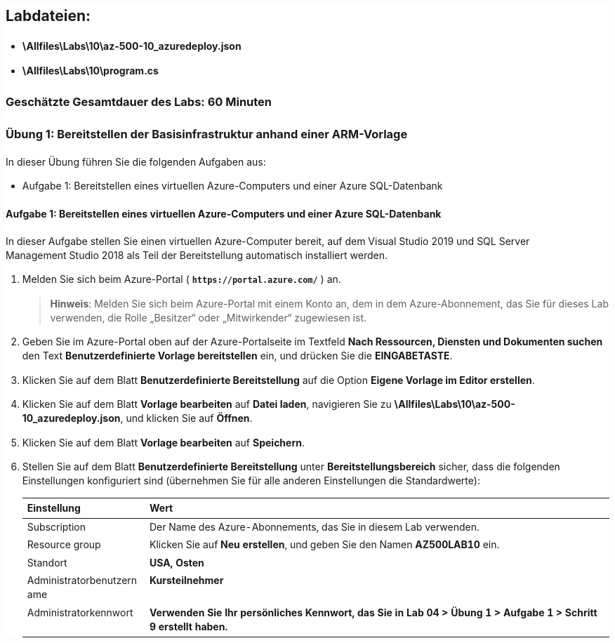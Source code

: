 ## <a name="lab-files"></a>Labdateien:

- **\\Allfiles\\Labs\\10\\az-500-10_azuredeploy.json**

- **\\Allfiles\\Labs\\10\\program.cs**

### <a name="total-lab-time-estimate-60-minutes"></a>Geschätzte Gesamtdauer des Labs: 60 Minuten

### <a name="exercise-1-deploy-the-base-infrastructure-from-an-arm-template"></a>Übung 1: Bereitstellen der Basisinfrastruktur anhand einer ARM-Vorlage

In dieser Übung führen Sie die folgenden Aufgaben aus:

- Aufgabe 1: Bereitstellen eines virtuellen Azure-Computers und einer Azure SQL-Datenbank

#### <a name="task-1-deploy-an-azure-vm-and-an-azure-sql-database"></a>Aufgabe 1: Bereitstellen eines virtuellen Azure-Computers und einer Azure SQL-Datenbank

In dieser Aufgabe stellen Sie einen virtuellen Azure-Computer bereit, auf dem Visual Studio 2019 und SQL Server Management Studio 2018 als Teil der Bereitstellung automatisch installiert werden. 

1. Melden Sie sich beim Azure-Portal ( **`https://portal.azure.com/`** ) an.

    >**Hinweis**: Melden Sie sich beim Azure-Portal mit einem Konto an, dem in dem Azure-Abonnement, das Sie für dieses Lab verwenden, die Rolle „Besitzer“ oder „Mitwirkender“ zugewiesen ist.

2. Geben Sie im Azure-Portal oben auf der Azure-Portalseite im Textfeld **Nach Ressourcen, Diensten und Dokumenten suchen** den Text **Benutzerdefinierte Vorlage bereitstellen** ein, und drücken Sie die **EINGABETASTE**.

3. Klicken Sie auf dem Blatt **Benutzerdefinierte Bereitstellung** auf die Option **Eigene Vorlage im Editor erstellen**.

4. Klicken Sie auf dem Blatt **Vorlage bearbeiten** auf **Datei laden**, navigieren Sie zu **\\Allfiles\\Labs\\10\\az-500-10_azuredeploy.json**, und klicken Sie auf **Öffnen**.

5. Klicken Sie auf dem Blatt **Vorlage bearbeiten** auf **Speichern**.

6. Stellen Sie auf dem Blatt **Benutzerdefinierte Bereitstellung** unter **Bereitstellungsbereich** sicher, dass die folgenden Einstellungen konfiguriert sind (übernehmen Sie für alle anderen Einstellungen die Standardwerte):

   |Einstellung|Wert|
   |---|---|
   |Subscription|Der Name des Azure-Abonnements, das Sie in diesem Lab verwenden.|
   |Resource group|Klicken Sie auf **Neu erstellen**, und geben Sie den Namen **AZ500LAB10** ein.|
   |Standort|**USA, Osten**|
   |Administratorbenutzername|**Kursteilnehmer**|
   |Administratorkennwort|**Verwenden Sie Ihr persönliches Kennwort, das Sie in Lab 04 > Übung 1 > Aufgabe 1 > Schritt 9 erstellt haben.**|
   